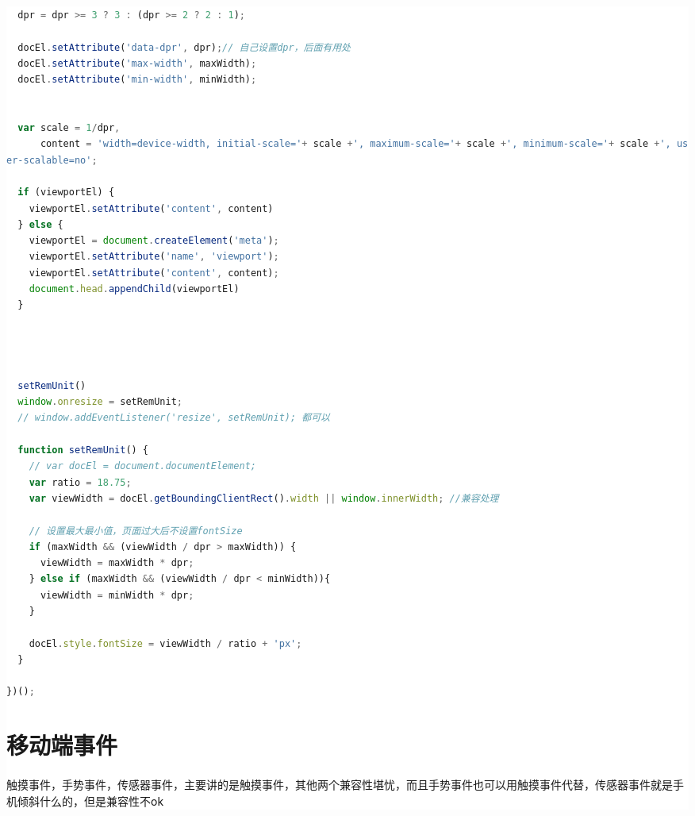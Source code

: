 ```js
  dpr = dpr >= 3 ? 3 : (dpr >= 2 ? 2 : 1);

  docEl.setAttribute('data-dpr', dpr);// 自己设置dpr，后面有用处
  docEl.setAttribute('max-width', maxWidth);
  docEl.setAttribute('min-width', minWidth);


  var scale = 1/dpr,
      content = 'width=device-width, initial-scale='+ scale +', maximum-scale='+ scale +', minimum-scale='+ scale +', user-scalable=no';

  if (viewportEl) {
    viewportEl.setAttribute('content', content)
  } else {
    viewportEl = document.createElement('meta');
    viewportEl.setAttribute('name', 'viewport');
    viewportEl.setAttribute('content', content);
    document.head.appendChild(viewportEl)
  }




  setRemUnit()
  window.onresize = setRemUnit;
  // window.addEventListener('resize', setRemUnit); 都可以

  function setRemUnit() {
    // var docEl = document.documentElement;
    var ratio = 18.75;
    var viewWidth = docEl.getBoundingClientRect().width || window.innerWidth; //兼容处理

    // 设置最大最小值，页面过大后不设置fontSize
    if (maxWidth && (viewWidth / dpr > maxWidth)) {
      viewWidth = maxWidth * dpr;
    } else if (maxWidth && (viewWidth / dpr < minWidth)){
      viewWidth = minWidth * dpr;
    }

    docEl.style.fontSize = viewWidth / ratio + 'px';
  }

})();

```

# 移动端事件

触摸事件，手势事件，传感器事件，主要讲的是触摸事件，其他两个兼容性堪忧，而且手势事件也可以用触摸事件代替，传感器事件就是手机倾斜什么的，但是兼容性不ok
